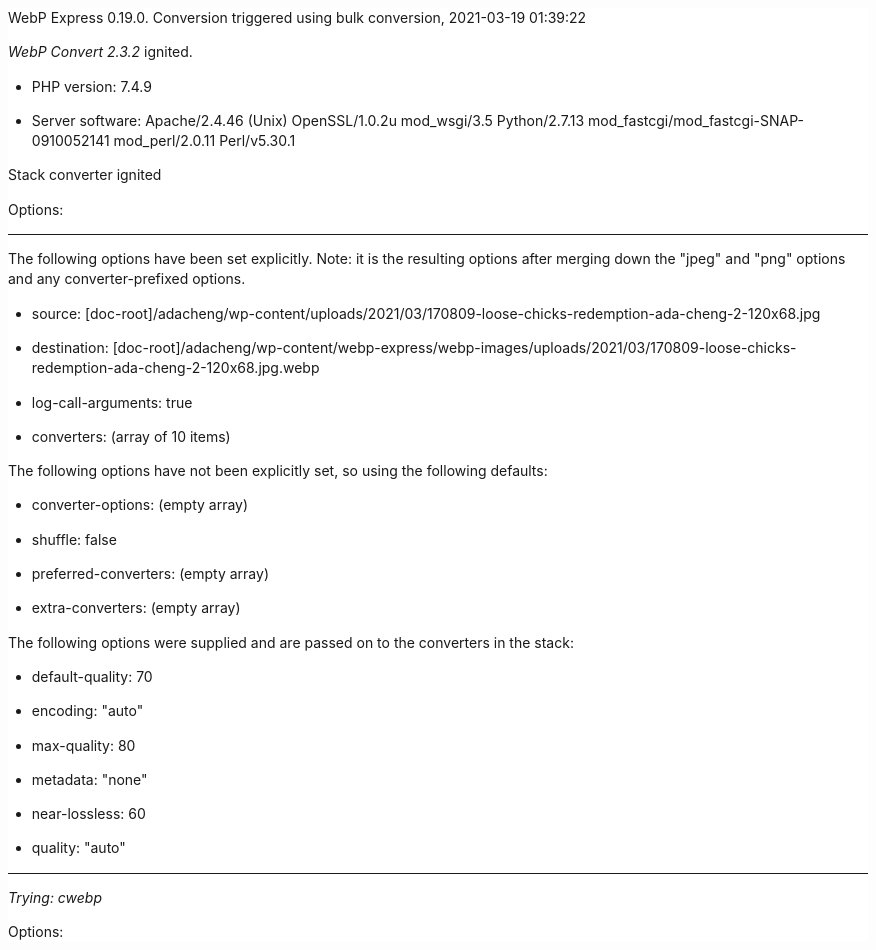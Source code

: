 WebP Express 0.19.0. Conversion triggered using bulk conversion, 2021-03-19 01:39:22


*WebP Convert 2.3.2*  ignited.

- PHP version: 7.4.9

- Server software: Apache/2.4.46 (Unix) OpenSSL/1.0.2u mod_wsgi/3.5 Python/2.7.13 mod_fastcgi/mod_fastcgi-SNAP-0910052141 mod_perl/2.0.11 Perl/v5.30.1


Stack converter ignited


Options:

------------

The following options have been set explicitly. Note: it is the resulting options after merging down the "jpeg" and "png" options and any converter-prefixed options.

- source: [doc-root]/adacheng/wp-content/uploads/2021/03/170809-loose-chicks-redemption-ada-cheng-2-120x68.jpg

- destination: [doc-root]/adacheng/wp-content/webp-express/webp-images/uploads/2021/03/170809-loose-chicks-redemption-ada-cheng-2-120x68.jpg.webp

- log-call-arguments: true

- converters: (array of 10 items)


The following options have not been explicitly set, so using the following defaults:

- converter-options: (empty array)

- shuffle: false

- preferred-converters: (empty array)

- extra-converters: (empty array)


The following options were supplied and are passed on to the converters in the stack:

- default-quality: 70

- encoding: "auto"

- max-quality: 80

- metadata: "none"

- near-lossless: 60

- quality: "auto"

------------



*Trying: cwebp* 


Options:
